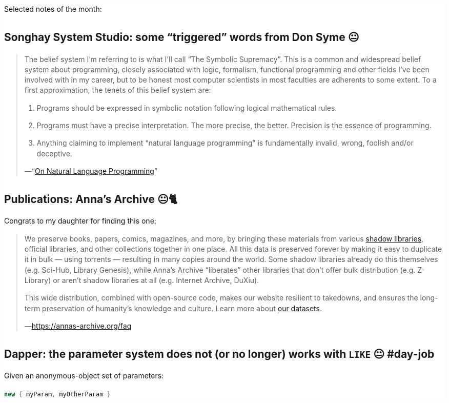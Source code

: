 </div>

Selected notes of the month:

## Songhay System Studio: some “triggered” words from Don Syme 😐

>The belief system I’m referring to is what I’ll call “The Symbolic Supremacy”. This is a common and widespread belief system about programming, closely associated with logic, formalism, functional programming and other fields I’ve been involved with in my career, but to be honest most computer scientists in most faculties are adherents to some extent. To a first approximation, the tenets of this belief system are:
>
> 1. Programs should be expressed in symbolic notation following logical mathematical rules.
>
> 2. Programs must have a precise interpretation. The more precise, the better. Precision is the essence of programming.
>
> 3. Anything claiming to implement “natural language programming” is fundamentally invalid, wrong, foolish and/or deceptive.
>
>—“[On Natural Language Programming](https://dsyme.net/2025/08/27/on-natural-language-programming/)”
>

## Publications: Anna’s Archive 😐🐈

Congrats to my daughter for finding this one:

>We preserve books, papers, comics, magazines, and more, by bringing these materials from various [shadow libraries](https://en.wikipedia.org/wiki/Shadow_library), official libraries, and other collections together in one place. All this data is preserved forever by making it easy to duplicate it in bulk — using torrents — resulting in many copies around the world. Some shadow libraries already do this themselves (e.g. Sci-Hub, Library Genesis), while Anna’s Archive “liberates” other libraries that don’t offer bulk distribution (e.g. Z-Library) or aren’t shadow libraries at all (e.g. Internet Archive, DuXiu).
>
>This wide distribution, combined with open-source code, makes our website resilient to takedowns, and ensures the long-term preservation of humanity’s knowledge and culture. Learn more about [our datasets](https://annas-archive.org/datasets).
>
>—<https://annas-archive.org/faq>
>

## Dapper: the parameter system does not (or no longer) works with `LIKE` 😐 #day-job 

Given an anonymous-object set of parameters:

```csharp
new { myParam, myOtherParam }
```

